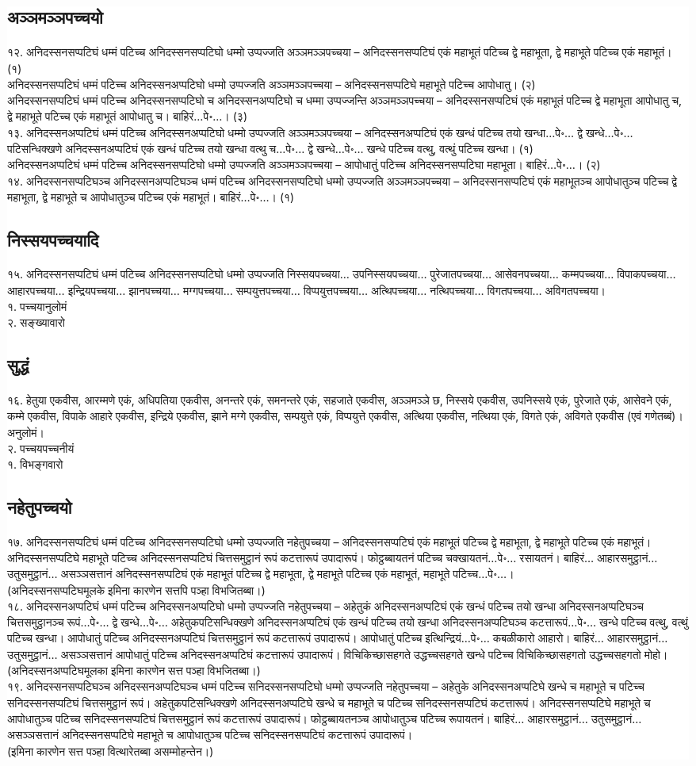 
## अञ्‍ञमञ्‍ञपच्‍चयो

१२. अनिदस्सनसप्पटिघं धम्मं पटिच्‍च अनिदस्सनसप्पटिघो धम्मो उप्पज्‍जति अञ्‍ञमञ्‍ञपच्‍चया – अनिदस्सनसप्पटिघं एकं महाभूतं पटिच्‍च द्वे महाभूता, द्वे महाभूते पटिच्‍च एकं महाभूतं। (१)  
अनिदस्सनसप्पटिघं धम्मं पटिच्‍च अनिदस्सनअप्पटिघो धम्मो उप्पज्‍जति अञ्‍ञमञ्‍ञपच्‍चया – अनिदस्सनसप्पटिघे महाभूते पटिच्‍च आपोधातु। (२)  
अनिदस्सनसप्पटिघं धम्मं पटिच्‍च अनिदस्सनसप्पटिघो च अनिदस्सनअप्पटिघो च धम्मा उप्पज्‍जन्ति अञ्‍ञमञ्‍ञपच्‍चया – अनिदस्सनसप्पटिघं एकं महाभूतं पटिच्‍च द्वे महाभूता आपोधातु च, द्वे महाभूते पटिच्‍च एकं महाभूतं आपोधातु च। बाहिरं…पे॰…। (३)  
१३. अनिदस्सनअप्पटिघं धम्मं पटिच्‍च अनिदस्सनअप्पटिघो धम्मो उप्पज्‍जति अञ्‍ञमञ्‍ञपच्‍चया – अनिदस्सनअप्पटिघं एकं खन्धं पटिच्‍च तयो खन्धा…पे॰… द्वे खन्धे…पे॰… पटिसन्धिक्खणे अनिदस्सनअप्पटिघं एकं खन्धं पटिच्‍च तयो खन्धा वत्थु च…पे॰… द्वे खन्धे…पे॰… खन्धे पटिच्‍च वत्थु, वत्थुं पटिच्‍च खन्धा। (१)  
अनिदस्सनअप्पटिघं धम्मं पटिच्‍च अनिदस्सनसप्पटिघो धम्मो उप्पज्‍जति अञ्‍ञमञ्‍ञपच्‍चया – आपोधातुं पटिच्‍च अनिदस्सनसप्पटिघा महाभूता। बाहिरं…पे॰…। (२)  
१४. अनिदस्सनसप्पटिघञ्‍च अनिदस्सनअप्पटिघञ्‍च धम्मं पटिच्‍च अनिदस्सनसप्पटिघो धम्मो उप्पज्‍जति अञ्‍ञमञ्‍ञपच्‍चया – अनिदस्सनसप्पटिघं एकं महाभूतञ्‍च आपोधातुञ्‍च पटिच्‍च द्वे महाभूता, द्वे महाभूते च आपोधातुञ्‍च पटिच्‍च एकं महाभूतं। बाहिरं…पे॰…। (१)  


## निस्सयपच्‍चयादि

१५. अनिदस्सनसप्पटिघं धम्मं पटिच्‍च अनिदस्सनसप्पटिघो धम्मो उप्पज्‍जति निस्सयपच्‍चया… उपनिस्सयपच्‍चया… पुरेजातपच्‍चया… आसेवनपच्‍चया… कम्मपच्‍चया… विपाकपच्‍चया… आहारपच्‍चया… इन्द्रियपच्‍चया… झानपच्‍चया… मग्गपच्‍चया… सम्पयुत्तपच्‍चया… विप्पयुत्तपच्‍चया… अत्थिपच्‍चया… नत्थिपच्‍चया… विगतपच्‍चया… अविगतपच्‍चया।  
१. पच्‍चयानुलोमं  
२. सङ्ख्यावारो  


## सुद्धं

१६. हेतुया एकवीस, आरम्मणे एकं, अधिपतिया एकवीस, अनन्तरे एकं, समनन्तरे एकं, सहजाते एकवीस, अञ्‍ञमञ्‍ञे छ, निस्सये एकवीस, उपनिस्सये एकं, पुरेजाते एकं, आसेवने एकं, कम्मे एकवीस, विपाके आहारे एकवीस, इन्द्रिये एकवीस, झाने मग्गे एकवीस, सम्पयुत्ते एकं, विप्पयुत्ते एकवीस, अत्थिया एकवीस, नत्थिया एकं, विगते एकं, अविगते एकवीस (एवं गणेतब्बं)।  
अनुलोमं।  
२. पच्‍चयपच्‍चनीयं  
१. विभङ्गवारो  


## नहेतुपच्‍चयो

१७. अनिदस्सनसप्पटिघं धम्मं पटिच्‍च अनिदस्सनसप्पटिघो धम्मो उप्पज्‍जति नहेतुपच्‍चया – अनिदस्सनसप्पटिघं एकं महाभूतं पटिच्‍च द्वे महाभूता, द्वे महाभूते पटिच्‍च एकं महाभूतं। अनिदस्सनसप्पटिघे महाभूते पटिच्‍च अनिदस्सनसप्पटिघं चित्तसमुट्ठानं रूपं कटत्तारूपं उपादारूपं। फोट्ठब्बायतनं पटिच्‍च चक्खायतनं…पे॰… रसायतनं। बाहिरं… आहारसमुट्ठानं… उतुसमुट्ठानं… असञ्‍ञसत्तानं अनिदस्सनसप्पटिघं एकं महाभूतं पटिच्‍च द्वे महाभूता, द्वे महाभूते पटिच्‍च एकं महाभूतं, महाभूते पटिच्‍च…पे॰…।  
(अनिदस्सनसप्पटिघमूलके इमिना कारणेन सत्तपि पञ्हा विभजितब्बा।)  
१८. अनिदस्सनअप्पटिघं धम्मं पटिच्‍च अनिदस्सनअप्पटिघो धम्मो उप्पज्‍जति नहेतुपच्‍चया – अहेतुकं अनिदस्सनअप्पटिघं एकं खन्धं पटिच्‍च तयो खन्धा अनिदस्सनअप्पटिघञ्‍च चित्तसमुट्ठानञ्‍च रूपं…पे॰… द्वे खन्धे…पे॰… अहेतुकपटिसन्धिक्खणे अनिदस्सनअप्पटिघं एकं खन्धं पटिच्‍च तयो खन्धा अनिदस्सनअप्पटिघञ्‍च कटत्तारूपं…पे॰… खन्धे पटिच्‍च वत्थु, वत्थुं पटिच्‍च खन्धा। आपोधातुं पटिच्‍च अनिदस्सनअप्पटिघं चित्तसमुट्ठानं रूपं कटत्तारूपं उपादारूपं। आपोधातुं पटिच्‍च इत्थिन्द्रियं…पे॰… कबळीकारो आहारो। बाहिरं… आहारसमुट्ठानं… उतुसमुट्ठानं… असञ्‍ञसत्तानं आपोधातुं पटिच्‍च अनिदस्सनअप्पटिघं कटत्तारूपं उपादारूपं। विचिकिच्छासहगते उद्धच्‍चसहगते खन्धे पटिच्‍च विचिकिच्छासहगतो उद्धच्‍चसहगतो मोहो।  
(अनिदस्सनअप्पटिघमूलका इमिना कारणेन सत्त पञ्हा विभजितब्बा।)  
१९. अनिदस्सनसप्पटिघञ्‍च अनिदस्सनअप्पटिघञ्‍च धम्मं पटिच्‍च सनिदस्सनसप्पटिघो धम्मो उप्पज्‍जति नहेतुपच्‍चया – अहेतुके अनिदस्सनअप्पटिघे खन्धे च महाभूते च पटिच्‍च सनिदस्सनसप्पटिघं चित्तसमुट्ठानं रूपं। अहेतुकपटिसन्धिक्खणे अनिदस्सनअप्पटिघे खन्धे च महाभूते च पटिच्‍च सनिदस्सनसप्पटिघं कटत्तारूपं। अनिदस्सनसप्पटिघे महाभूते च आपोधातुञ्‍च पटिच्‍च सनिदस्सनसप्पटिघं चित्तसमुट्ठानं रूपं कटत्तारूपं उपादारूपं। फोट्ठब्बायतनञ्‍च आपोधातुञ्‍च पटिच्‍च रूपायतनं। बाहिरं… आहारसमुट्ठानं… उतुसमुट्ठानं… असञ्‍ञसत्तानं अनिदस्सनसप्पटिघे महाभूते च आपोधातुञ्‍च पटिच्‍च सनिदस्सनसप्पटिघं कटत्तारूपं उपादारूपं।  
(इमिना कारणेन सत्त पञ्हा वित्थारेतब्बा असम्मोहन्तेन।)  
